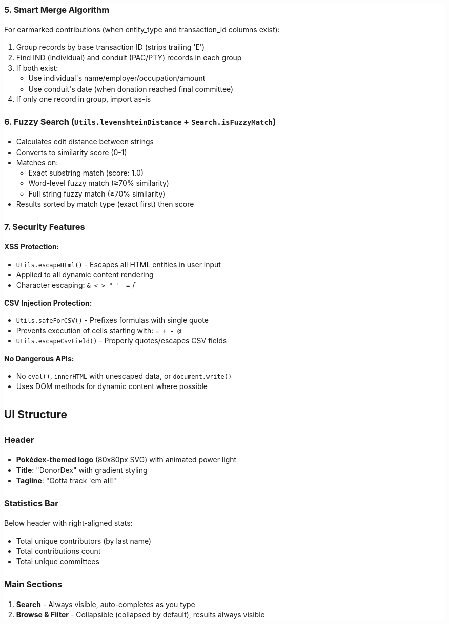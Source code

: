 ### 5. **Smart Merge Algorithm**

For earmarked contributions (when entity_type and transaction_id columns exist):

1. Group records by base transaction ID (strips trailing 'E')
2. Find IND (individual) and conduit (PAC/PTY) records in each group
3. If both exist:
   - Use individual's name/employer/occupation/amount
   - Use conduit's date (when donation reached final committee)
4. If only one record in group, import as-is

### 6. **Fuzzy Search (`Utils.levenshteinDistance` + `Search.isFuzzyMatch`)**

- Calculates edit distance between strings
- Converts to similarity score (0-1)
- Matches on:
  - Exact substring match (score: 1.0)
  - Word-level fuzzy match (≥70% similarity)
  - Full string fuzzy match (≥70% similarity)
- Results sorted by match type (exact first) then score

### 7. **Security Features**

**XSS Protection:**
- `Utils.escapeHtml()` - Escapes all HTML entities in user input
- Applied to all dynamic content rendering
- Character escaping: `& < > " ' ` = /`

**CSV Injection Protection:**
- `Utils.safeForCSV()` - Prefixes formulas with single quote
- Prevents execution of cells starting with: `= + - @`
- `Utils.escapeCsvField()` - Properly quotes/escapes CSV fields

**No Dangerous APIs:**
- No `eval()`, `innerHTML` with unescaped data, or `document.write()`
- Uses DOM methods for dynamic content where possible

## UI Structure

### Header
- **Pokédex-themed logo** (80x80px SVG) with animated power light
- **Title**: "DonorDex" with gradient styling
- **Tagline**: "Gotta track 'em all!"

### Statistics Bar
Below header with right-aligned stats:
- Total unique contributors (by last name)
- Total contributions count
- Total unique committees

### Main Sections
1. **Search** - Always visible, auto-completes as you type
2. **Browse & Filter** - Collapsible (collapsed by default), results always visible
